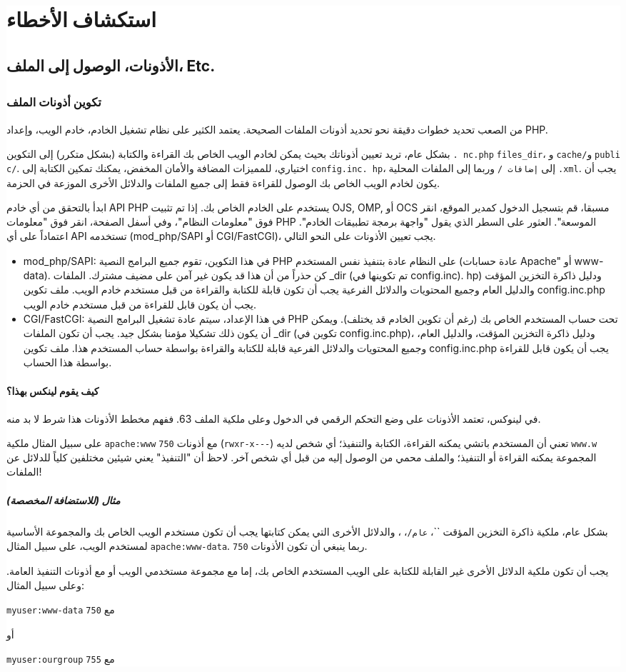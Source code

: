 # استكشاف الأخطاء

## الأذونات، الوصول إلى الملف، Etc.

### تكوين أذونات الملف

من الصعب تحديد خطوات دقيقة نحو تحديد أذونات الملفات الصحيحة. يعتمد الكثير على نظام تشغيل الخادم، خادم الويب، وإعداد PHP.

بشكل عام، تريد تعيين أذوناتك بحيث يمكن لخادم الويب الخاص بك القراءة والكتابة (بشكل متكرر) إلى التكوين `. nc.php` `files_dir`، و `cache/`و `public/`. اختياري، للمميزات المضافة والأمان المخفض، يمكنك تمكين الكتابة إلى `config.inc. hp`، إلى `إضافات /` وربما إلى الملفات المحلية `.xml`. يجب أن يكون لخادم الويب الخاص بك الوصول للقراءة فقط إلى جميع الملفات والدلائل الأخرى الموزعة في الحزمة.

ابدأ بالتحقق من أي خادم API PHP يستخدم على الخادم الخاص بك. إذا تم تثبيت OJS, OMP, أو OCS مسبقا، قم بتسجيل الدخول كمدير الموقع، انقر فوق "معلومات النظام"، وفي أسفل الصفحة، انقر فوق "معلومات PHP الموسعة". العثور على السطر الذي يقول "واجهة برمجة تطبيقات الخادم". اعتماداً على أي API تستخدمه \(mod\_php/SAPI أو CGI/FastCGI\)، يجب تعيين الأذونات على النحو التالي.

* mod\_php/SAPI: في هذا التكوين، تقوم جميع البرامج النصية PHP على النظام عادة بتنفيذ نفس المستخدم \(عادة حسابات Apache" أو www-data\). كن حذراً من أن هذا قد يكون غير آمن على مضيف مشترك. الملفات \_dir \(تم تكوينها في config.inc). hp\) ودليل ذاكرة التخزين المؤقت والدليل العام وجميع المحتويات والدلائل الفرعية يجب أن تكون قابلة للكتابة والقراءة من قبل مستخدم خادم الويب. ملف تكوين config.inc.php يجب أن يكون قابل للقراءة من قبل مستخدم خادم الويب.
* CGI/FastCGI: في هذا الإعداد، سيتم عادة تشغيل البرامج النصية PHP تحت حساب المستخدم الخاص بك \(رغم أن تكوين الخادم قد يختلف\). ويمكن أن يكون ذلك تشكيلا مؤمنا بشكل جيد. يجب أن تكون الملفات \_dir \(تكوين في config.inc.php\)، ودليل ذاكرة التخزين المؤقت، والدليل العام، وجميع المحتويات والدلائل الفرعية قابلة للكتابة والقراءة بواسطة حساب المستخدم هذا. ملف تكوين config.inc.php يجب أن يكون قابل للقراءة بواسطة هذا الحساب.

#### كيف يقوم لينكس بهذا؟

في لينوكس، تعتمد الأذونات على وضع التحكم الرقمي في الدخول وعلى ملكية الملف 63. ففهم مخطط الأذونات هذا شرط لا بد منه.

على سبيل المثال ملكية `apache:www` مع أذونات `750` (`rwxr-x---`) تعني أن المستخدم باتشي يمكنه القراءة، الكتابة والتنفيذ؛ أي شخص لديه `www.w` المجموعة يمكنه القراءة أو التنفيذ؛ والملف محمي من الوصول إليه من قبل أي شخص آخر. لاحظ أن "التنفيذ" يعني شيئين مختلفين كلياً للدلائل عن الملفات!

##### مثال (للاستضافة المخصصة)

بشكل عام، ملكية ذاكرة التخزين المؤقت ``، `عام/`، ، والدلائل الأخرى التي يمكن كتابتها يجب أن تكون مستخدم الويب الخاص بك والمجموعة الأساسية لمستخدم الويب، على سبيل المثال `apache:www-data`. ربما ينبغي أن تكون الأذونات `750`.

يجب أن تكون ملكية الدلائل الأخرى غير القابلة للكتابة على الويب المستخدم الخاص بك، إما مع مجموعة مستخدمي الويب أو مع أذونات التنفيذ العامة. وعلى سبيل المثال:

`myuser:www-data` مع `750`

أو

`myuser:ourgroup` مع `755`
